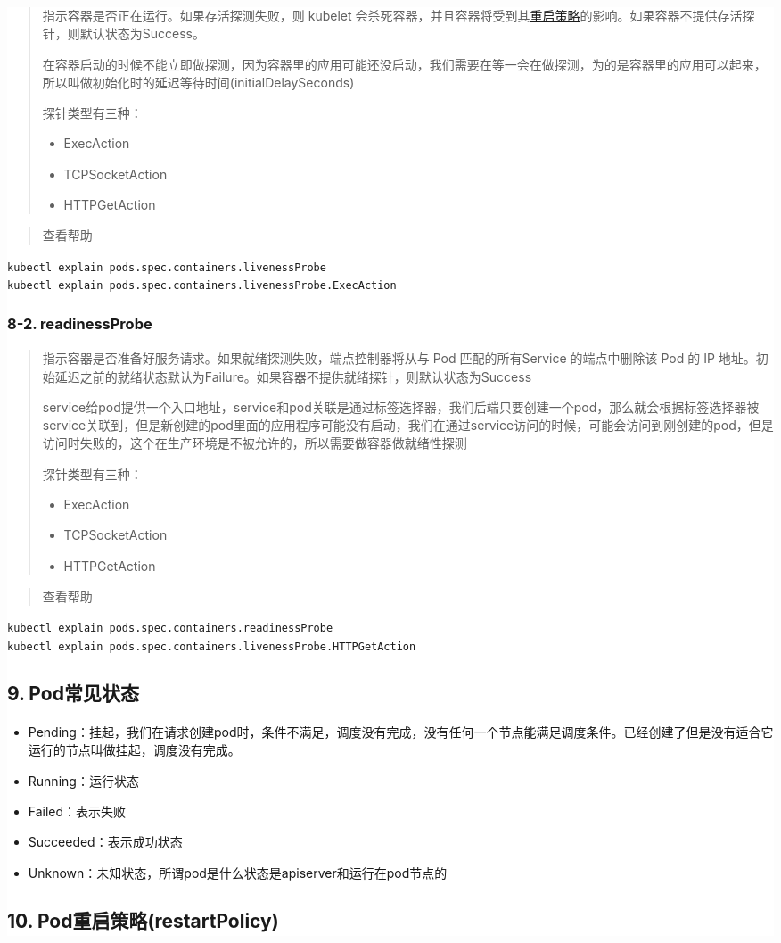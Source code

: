 > 指示容器是否正在运行。如果存活探测失败，则 kubelet 会杀死容器，并且容器将受到其[重启策略](https://k8smeetup.github.io/docs/concepts/workloads/pods/pod-lifecycle/#restart-policy)的影响。如果容器不提供存活探针，则默认状态为Success。
> 
> 在容器启动的时候不能立即做探测，因为容器里的应用可能还没启动，我们需要在等一会在做探测，为的是容器里的应用可以起来，所以叫做初始化时的延迟等待时间(initialDelaySeconds)
> 
> 探针类型有三种：
> 
> - ExecAction
> 
> - TCPSocketAction
> 
> - HTTPGetAction

> 查看帮助

```shell
kubectl explain pods.spec.containers.livenessProbe
kubectl explain pods.spec.containers.livenessProbe.ExecAction
```

### 8-2. readinessProbe

> 指示容器是否准备好服务请求。如果就绪探测失败，端点控制器将从与 Pod 匹配的所有Service 的端点中删除该 Pod 的 IP 地址。初始延迟之前的就绪状态默认为Failure。如果容器不提供就绪探针，则默认状态为Success
> 
> service给pod提供一个入口地址，service和pod关联是通过标签选择器，我们后端只要创建一个pod，那么就会根据标签选择器被service关联到，但是新创建的pod里面的应用程序可能没有启动，我们在通过service访问的时候，可能会访问到刚创建的pod，但是访问时失败的，这个在生产环境是不被允许的，所以需要做容器做就绪性探测
> 
> 探针类型有三种：
> 
> - ExecAction
> 
> - TCPSocketAction
> 
> - HTTPGetAction

> 查看帮助

```shell
kubectl explain pods.spec.containers.readinessProbe
kubectl explain pods.spec.containers.livenessProbe.HTTPGetAction
```

## 9. Pod常见状态

- Pending：挂起，我们在请求创建pod时，条件不满足，调度没有完成，没有任何一个节点能满足调度条件。已经创建了但是没有适合它运行的节点叫做挂起，调度没有完成。

- Running：运行状态

- Failed：表示失败

- Succeeded：表示成功状态

- Unknown：未知状态，所谓pod是什么状态是apiserver和运行在pod节点的

## 10. Pod重启策略(restartPolicy)
